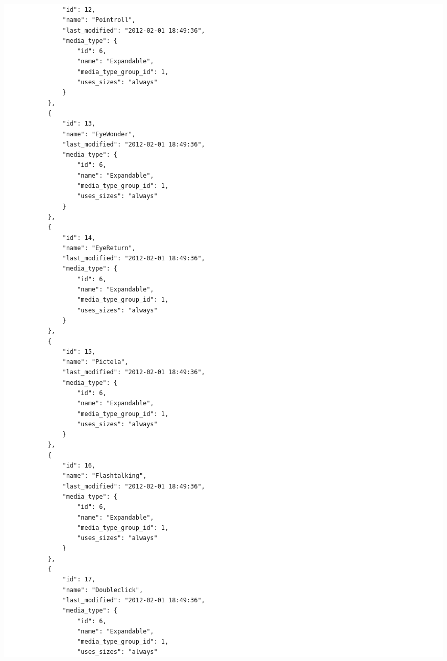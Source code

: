 ``` pre
                "id": 12,
                "name": "Pointroll",
                "last_modified": "2012-02-01 18:49:36",
                "media_type": {
                    "id": 6,
                    "name": "Expandable",
                    "media_type_group_id": 1,
                    "uses_sizes": "always"
                }
            },
            {
                "id": 13,
                "name": "EyeWonder",
                "last_modified": "2012-02-01 18:49:36",
                "media_type": {
                    "id": 6,
                    "name": "Expandable",
                    "media_type_group_id": 1,
                    "uses_sizes": "always"
                }
            },
            {
                "id": 14,
                "name": "EyeReturn",
                "last_modified": "2012-02-01 18:49:36",
                "media_type": {
                    "id": 6,
                    "name": "Expandable",
                    "media_type_group_id": 1,
                    "uses_sizes": "always"
                }
            },
            {
                "id": 15,
                "name": "Pictela",
                "last_modified": "2012-02-01 18:49:36",
                "media_type": {
                    "id": 6,
                    "name": "Expandable",
                    "media_type_group_id": 1,
                    "uses_sizes": "always"
                }
            },
            {
                "id": 16,
                "name": "Flashtalking",
                "last_modified": "2012-02-01 18:49:36",
                "media_type": {
                    "id": 6,
                    "name": "Expandable",
                    "media_type_group_id": 1,
                    "uses_sizes": "always"
                }
            },
            {
                "id": 17,
                "name": "Doubleclick",
                "last_modified": "2012-02-01 18:49:36",
                "media_type": {
                    "id": 6,
                    "name": "Expandable",
                    "media_type_group_id": 1,
                    "uses_sizes": "always"
```
